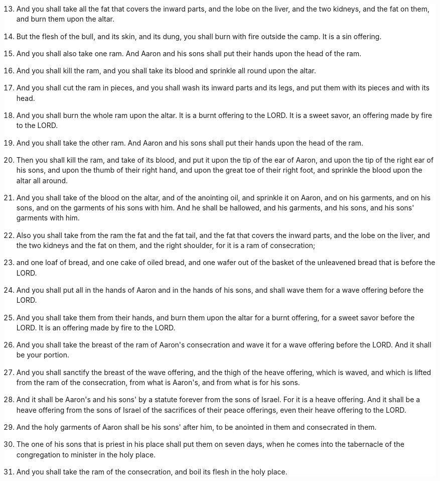 13. And you shall take all the fat that covers the inward parts, and the lobe on the liver, and the two kidneys, and the fat on them, and burn them upon the altar.

14. But the flesh of the bull, and its skin, and its dung, you shall burn with fire outside the camp. It is a sin offering.

15. And you shall also take one ram. And Aaron and his sons shall put their hands upon the head of the ram.

16. And you shall kill the ram, and you shall take its blood and sprinkle all round upon the altar.

17. And you shall cut the ram in pieces, and you shall wash its inward parts and its legs, and put them with its pieces and with its head.

18. And you shall burn the whole ram upon the altar. It is a burnt offering to the LORD. It is a sweet savor, an offering made by fire to the LORD.

19. And you shall take the other ram. And Aaron and his sons shall put their hands upon the head of the ram.

20. Then you shall kill the ram, and take of its blood, and put it upon the tip of the ear of Aaron, and upon the tip of the right ear of his sons, and upon the thumb of their right hand, and upon the great toe of their right foot, and sprinkle the blood upon the altar all around.

21. And you shall take of the blood on the altar, and of the anointing oil, and sprinkle it on Aaron, and on his garments, and on his sons, and on the garments of his sons with him. And he shall be hallowed, and his garments, and his sons, and his sons' garments with him.

22. Also you shall take from the ram the fat and the fat tail, and the fat that covers the inward parts, and the lobe on the liver, and the two kidneys and the fat on them, and the right shoulder, for it is a ram of consecration;

23. and one loaf of bread, and one cake of oiled bread, and one wafer out of the basket of the unleavened bread that is before the LORD.

24. And you shall put all in the hands of Aaron and in the hands of his sons, and shall wave them for a wave offering before the LORD.

25. And you shall take them from their hands, and burn them upon the altar for a burnt offering, for a sweet savor before the LORD. It is an offering made by fire to the LORD.

26. And you shall take the breast of the ram of Aaron's consecration and wave it for a wave offering before the LORD. And it shall be your portion.

27. And you shall sanctify the breast of the wave offering, and the thigh of the heave offering, which is waved, and which is lifted from the ram of the consecration, from what is Aaron's, and from what is for his sons.

28. And it shall be Aaron's and his sons' by a statute forever from the sons of Israel. For it is a heave offering. And it shall be a heave offering from the sons of Israel of the sacrifices of their peace offerings, even their heave offering to the LORD.

29. And the holy garments of Aaron shall be his sons' after him, to be anointed in them and consecrated in them.

30. The one of his sons that is priest in his place shall put them on seven days, when he comes into the tabernacle of the congregation to minister in the holy place.

31. And you shall take the ram of the consecration, and boil its flesh in the holy place.
